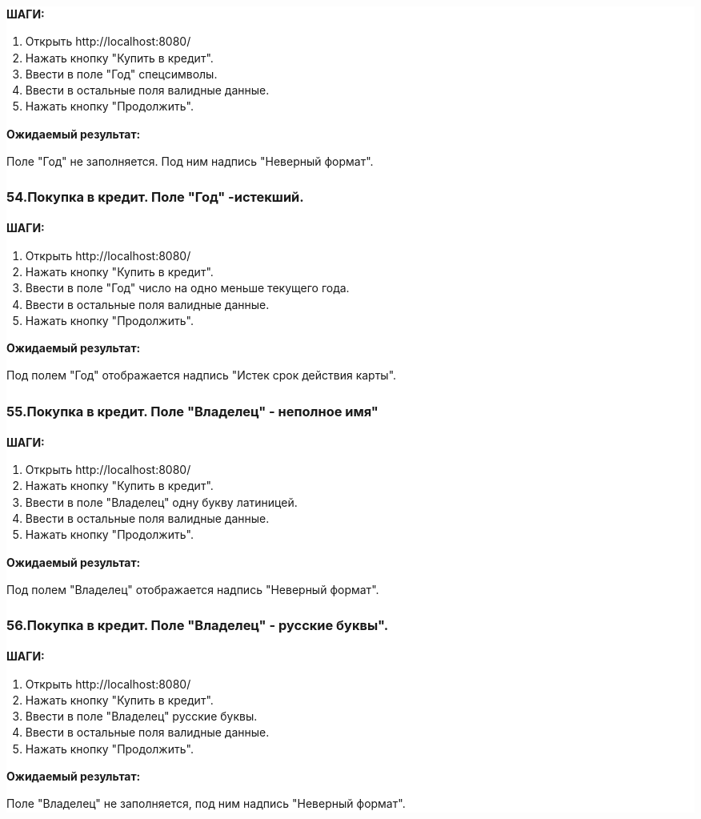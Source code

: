**ШАГИ:**

1. Открыть http://localhost:8080/
2. Нажать кнопку "Купить в кредит".
3. Ввести в поле "Год" спецсимволы.
4. Ввести в остальные поля валидные данные.
5. Нажать кнопку "Продолжить".

**Ожидаемый результат:**

Поле "Год" не заполняется. Под ним надпись "Неверный формат".



### 54.Покупка в кредит. Поле "Год" -истекший.

**ШАГИ:**

1. Открыть http://localhost:8080/
2. Нажать кнопку "Купить в кредит".
3. Ввести в поле "Год" число на одно меньше текущего года.
4. Ввести в остальные поля валидные данные.
5. Нажать кнопку "Продолжить".

**Ожидаемый результат:**

Под полем "Год" отображается надпись "Истек срок  действия карты".



### 55.Покупка в кредит. Поле "Владелец" - неполное имя"

**ШАГИ:**

1. Открыть http://localhost:8080/
2. Нажать кнопку "Купить в кредит".
3. Ввести в поле "Владелец" одну букву латиницей.
4. Ввести в остальные поля валидные данные.
5. Нажать кнопку "Продолжить".

**Ожидаемый результат:**

Под полем "Владелец" отображается надпись "Неверный формат".


### 56.Покупка в кредит. Поле "Владелец" - русские буквы".

**ШАГИ:**

1. Открыть http://localhost:8080/
2. Нажать кнопку "Купить в кредит".
3. Ввести в поле "Владелец" русские буквы.
4. Ввести в остальные поля валидные данные.
5. Нажать кнопку "Продолжить".

**Ожидаемый результат:**

Поле "Владелец" не заполняется, под ним надпись "Неверный формат".

